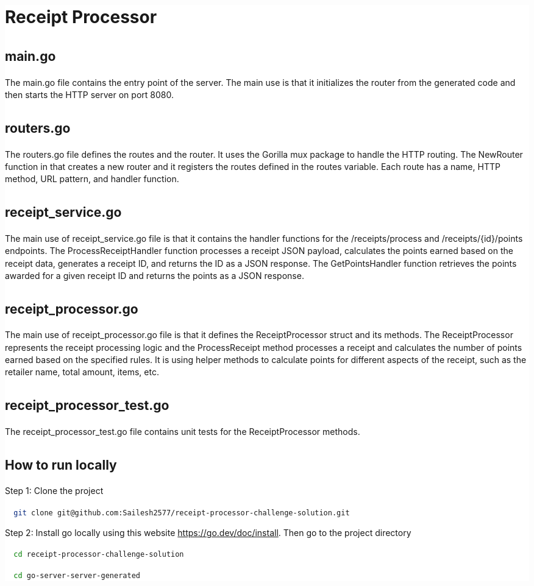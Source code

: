 # Receipt Processor

## main.go

The main.go file contains the entry point of the server. The main use is that it initializes the router from the generated code and then starts the HTTP server on port 8080.

## routers.go

The routers.go file defines the routes and the router. It uses the Gorilla mux package to handle the HTTP routing. The NewRouter function in that creates a new router and it registers the routes defined in the routes variable. Each route has a name, HTTP method, URL pattern, and handler function.

## receipt_service.go

The main use of receipt_service.go file is that it contains the handler functions for the /receipts/process and /receipts/{id}/points endpoints. The ProcessReceiptHandler function processes a receipt JSON payload, calculates the points earned based on the receipt data, generates a receipt ID, and returns the ID as a JSON response. The GetPointsHandler function retrieves the points awarded for a given receipt ID and returns the points as a JSON response.

## receipt_processor.go

The main use of receipt_processor.go file is that it defines the ReceiptProcessor struct and its methods. The ReceiptProcessor represents the receipt processing logic and the ProcessReceipt method processes a receipt and calculates the number of points earned based on the specified rules. It is using helper methods to calculate points for different aspects of the receipt, such as the retailer name, total amount, items, etc.

## receipt_processor_test.go

The receipt_processor_test.go file contains unit tests for the ReceiptProcessor methods.

## How to run locally

Step 1: Clone the project

```bash
  git clone git@github.com:Sailesh2577/receipt-processor-challenge-solution.git
```

Step 2: Install go locally using this website https://go.dev/doc/install. Then go to the project directory

```bash
  cd receipt-processor-challenge-solution
```

```bash
  cd go-server-server-generated
```
